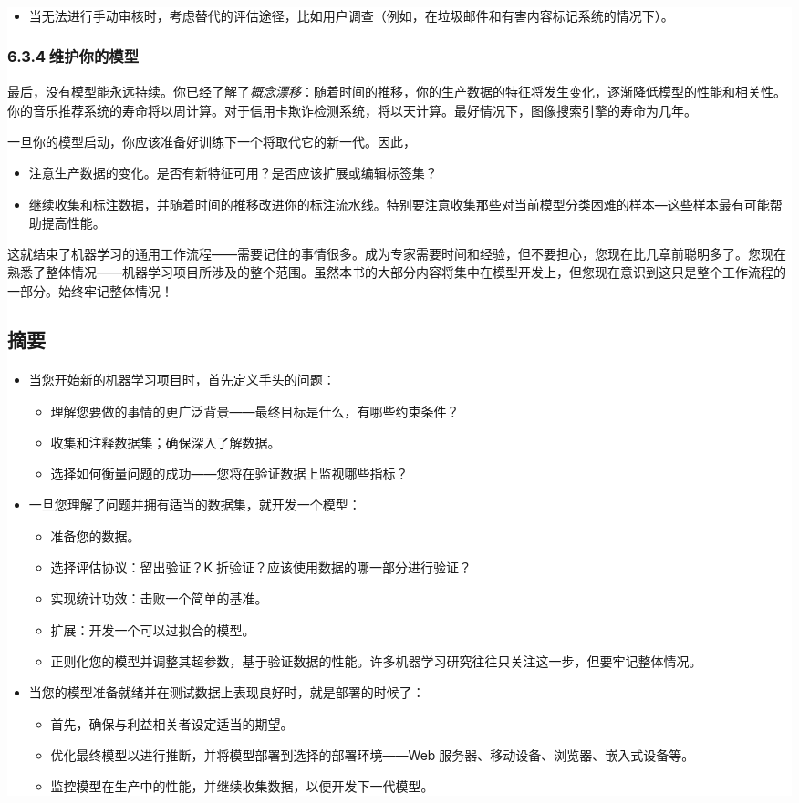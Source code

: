 +   当无法进行手动审核时，考虑替代的评估途径，比如用户调查（例如，在垃圾邮件和有害内容标记系统的情况下）。

### 6.3.4 维护你的模型

最后，没有模型能永远持续。你已经了解了*概念漂移*：随着时间的推移，你的生产数据的特征将发生变化，逐渐降低模型的性能和相关性。你的音乐推荐系统的寿命将以周计算。对于信用卡欺诈检测系统，将以天计算。最好情况下，图像搜索引擎的寿命为几年。

一旦你的模型启动，你应该准备好训练下一个将取代它的新一代。因此，

+   注意生产数据的变化。是否有新特征可用？是否应该扩展或编辑标签集？

+   继续收集和标注数据，并随着时间的推移改进你的标注流水线。特别要注意收集那些对当前模型分类困难的样本—这些样本最有可能帮助提高性能。

这就结束了机器学习的通用工作流程——需要记住的事情很多。成为专家需要时间和经验，但不要担心，您现在比几章前聪明多了。您现在熟悉了整体情况——机器学习项目所涉及的整个范围。虽然本书的大部分内容将集中在模型开发上，但您现在意识到这只是整个工作流程的一部分。始终牢记整体情况！

## 摘要

+   当您开始新的机器学习项目时，首先定义手头的问题：

    +   理解您要做的事情的更广泛背景——最终目标是什么，有哪些约束条件？

    +   收集和注释数据集；确保深入了解数据。

    +   选择如何衡量问题的成功——您将在验证数据上监视哪些指标？

+   一旦您理解了问题并拥有适当的数据集，就开发一个模型：

    +   准备您的数据。

    +   选择评估协议：留出验证？K 折验证？应该使用数据的哪一部分进行验证？

    +   实现统计功效：击败一个简单的基准。

    +   扩展：开发一个可以过拟合的模型。

    +   正则化您的模型并调整其超参数，基于验证数据的性能。许多机器学习研究往往只关注这一步，但要牢记整体情况。

+   当您的模型准备就绪并在测试数据上表现良好时，就是部署的时候了：

    +   首先，确保与利益相关者设定适当的期望。

    +   优化最终模型以进行推断，并将模型部署到选择的部署环境——Web 服务器、移动设备、浏览器、嵌入式设备等。

    +   监控模型在生产中的性能，并继续收集数据，以便开发下一代模型。
